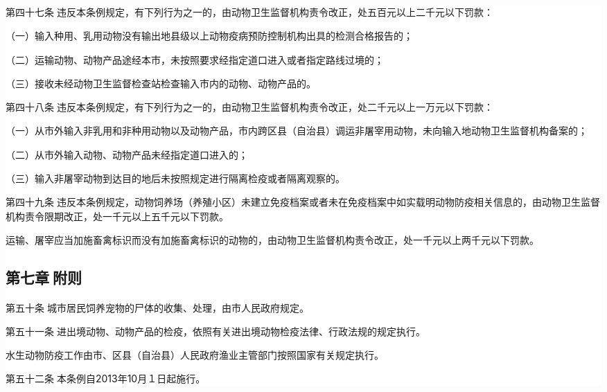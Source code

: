 第四十七条 违反本条例规定，有下列行为之一的，由动物卫生监督机构责令改正，处五百元以上二千元以下罚款：

（一）输入种用、乳用动物没有输出地县级以上动物疫病预防控制机构出具的检测合格报告的；

（二）运输动物、动物产品途经本市，未按照要求经指定道口进入或者指定路线过境的；

（三）接收未经动物卫生监督检查站检查输入市内的动物、动物产品的。

第四十八条 违反本条例规定，有下列行为之一的，由动物卫生监督机构责令改正，处二千元以上一万元以下罚款：

（一）从市外输入非乳用和非种用动物以及动物产品，市内跨区县（自治县）调运非屠宰用动物，未向输入地动物卫生监督机构备案的；

（二）从市外输入动物、动物产品未经指定道口进入的；

（三）输入非屠宰动物到达目的地后未按照规定进行隔离检疫或者隔离观察的。

第四十九条 违反本条例规定，动物饲养场（养殖小区）未建立免疫档案或者未在免疫档案中如实载明动物防疫相关信息的，由动物卫生监督机构责令限期改正，处一千元以上五千元以下罚款。

运输、屠宰应当加施畜禽标识而没有加施畜禽标识的动物的，由动物卫生监督机构责令改正，处一千元以上两千元以下罚款。

## 第七章 附则

第五十条 城市居民饲养宠物的尸体的收集、处理，由市人民政府规定。

第五十一条 进出境动物、动物产品的检疫，依照有关进出境动物检疫法律、行政法规的规定执行。

水生动物防疫工作由市、区县（自治县）人民政府渔业主管部门按照国家有关规定执行。

第五十二条 本条例自2013年10月１日起施行。